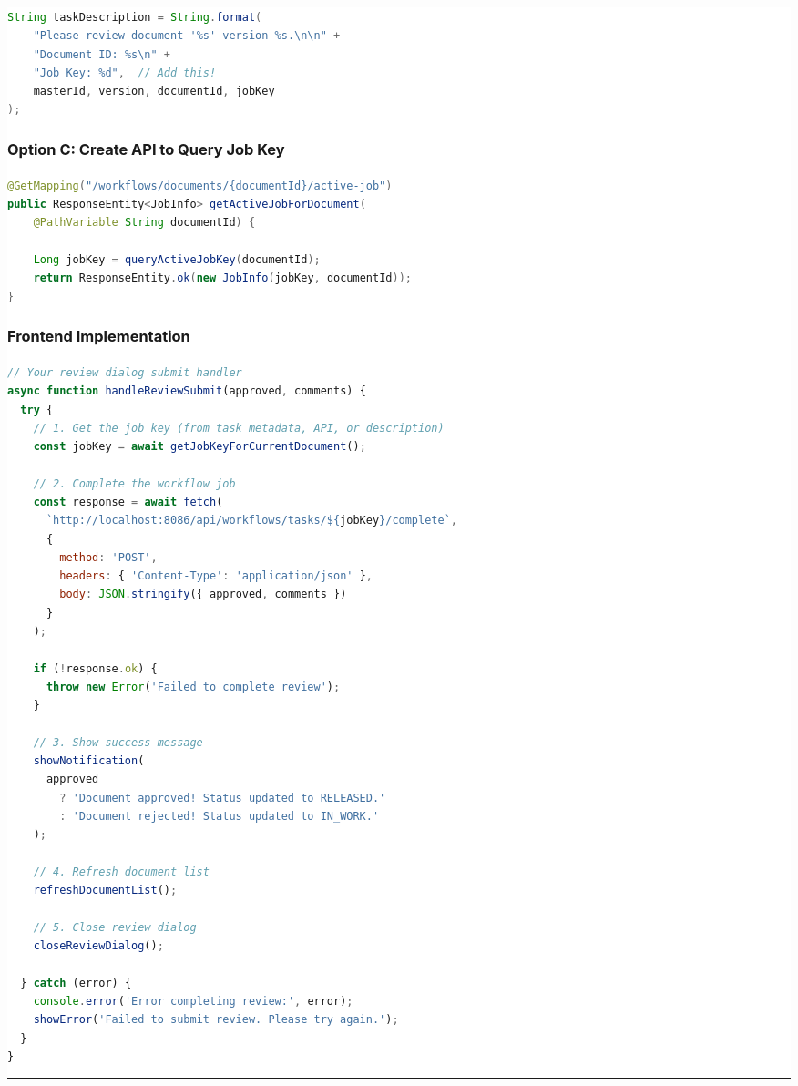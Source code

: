```java
String taskDescription = String.format(
    "Please review document '%s' version %s.\n\n" +
    "Document ID: %s\n" +
    "Job Key: %d",  // Add this!
    masterId, version, documentId, jobKey
);
```

### Option C: Create API to Query Job Key

```java
@GetMapping("/workflows/documents/{documentId}/active-job")
public ResponseEntity<JobInfo> getActiveJobForDocument(
    @PathVariable String documentId) {
    
    Long jobKey = queryActiveJobKey(documentId);
    return ResponseEntity.ok(new JobInfo(jobKey, documentId));
}
```

### Frontend Implementation

```javascript
// Your review dialog submit handler
async function handleReviewSubmit(approved, comments) {
  try {
    // 1. Get the job key (from task metadata, API, or description)
    const jobKey = await getJobKeyForCurrentDocument();
    
    // 2. Complete the workflow job
    const response = await fetch(
      `http://localhost:8086/api/workflows/tasks/${jobKey}/complete`,
      {
        method: 'POST',
        headers: { 'Content-Type': 'application/json' },
        body: JSON.stringify({ approved, comments })
      }
    );
    
    if (!response.ok) {
      throw new Error('Failed to complete review');
    }
    
    // 3. Show success message
    showNotification(
      approved 
        ? 'Document approved! Status updated to RELEASED.' 
        : 'Document rejected! Status updated to IN_WORK.'
    );
    
    // 4. Refresh document list
    refreshDocumentList();
    
    // 5. Close review dialog
    closeReviewDialog();
    
  } catch (error) {
    console.error('Error completing review:', error);
    showError('Failed to submit review. Please try again.');
  }
}
```

---